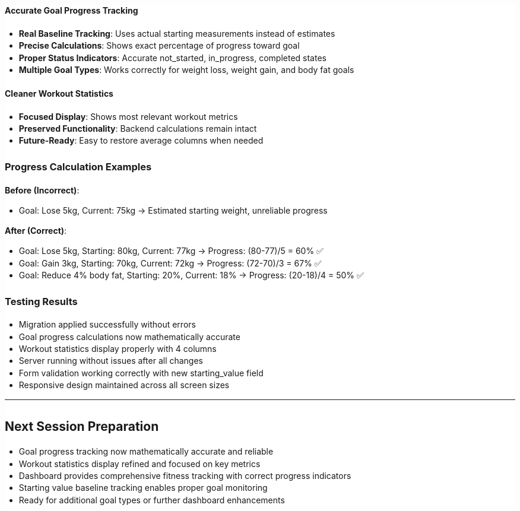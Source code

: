 #### Accurate Goal Progress Tracking
- **Real Baseline Tracking**: Uses actual starting measurements instead of estimates
- **Precise Calculations**: Shows exact percentage of progress toward goal
- **Proper Status Indicators**: Accurate not_started, in_progress, completed states
- **Multiple Goal Types**: Works correctly for weight loss, weight gain, and body fat goals

#### Cleaner Workout Statistics
- **Focused Display**: Shows most relevant workout metrics
- **Preserved Functionality**: Backend calculations remain intact
- **Future-Ready**: Easy to restore average columns when needed

### Progress Calculation Examples

**Before (Incorrect)**:
- Goal: Lose 5kg, Current: 75kg → Estimated starting weight, unreliable progress

**After (Correct)**:
- Goal: Lose 5kg, Starting: 80kg, Current: 77kg → Progress: (80-77)/5 = 60% ✅
- Goal: Gain 3kg, Starting: 70kg, Current: 72kg → Progress: (72-70)/3 = 67% ✅
- Goal: Reduce 4% body fat, Starting: 20%, Current: 18% → Progress: (20-18)/4 = 50% ✅

### Testing Results

- Migration applied successfully without errors
- Goal progress calculations now mathematically accurate
- Workout statistics display properly with 4 columns
- Server running without issues after all changes
- Form validation working correctly with new starting_value field
- Responsive design maintained across all screen sizes

---

## Next Session Preparation

- Goal progress tracking now mathematically accurate and reliable
- Workout statistics display refined and focused on key metrics
- Dashboard provides comprehensive fitness tracking with correct progress indicators
- Starting value baseline tracking enables proper goal monitoring
- Ready for additional goal types or further dashboard enhancements
